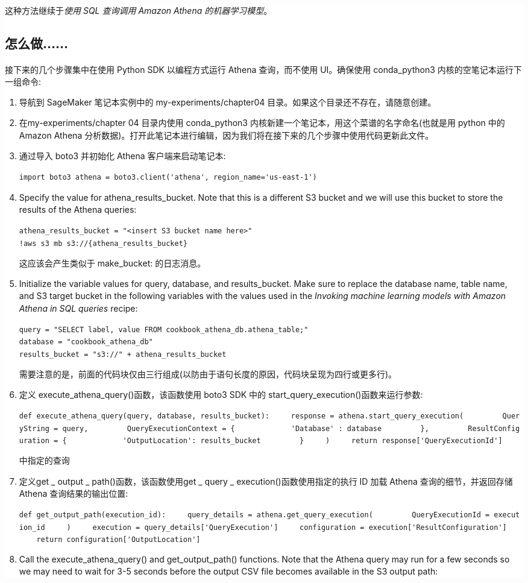 这种方法继续于*使用 SQL 查询调用 Amazon Athena 的机器学习模型*。

## 怎么做……

接下来的几个步骤集中在使用 Python SDK 以编程方式运行 Athena 查询，而不使用 UI。确保使用 conda_python3 内核的空笔记本运行下一组命令:

1.  导航到 SageMaker 笔记本实例中的 my-experiments/chapter04 目录。如果这个目录还不存在，请随意创建。
2.  在my-experiments/chapter 04 目录内使用 conda_python3 内核新建一个笔记本，用这个菜谱的名字命名(也就是用 python 中的 Amazon Athena 分析数据)。打开此笔记本进行编辑，因为我们将在接下来的几个步骤中使用代码更新此文件。
3.  通过导入 boto3 并初始化 Athena 客户端来启动笔记本:

    ```
    import boto3 athena = boto3.client('athena', region_name='us-east-1')
    ```

4.  Specify the value for athena_results_bucket. Note that this is a different S3 bucket and we will use this bucket to store the results of the Athena queries:

    ```
    athena_results_bucket = "<insert S3 bucket name here>"
    !aws s3 mb s3://{athena_results_bucket}
    ```

    这应该会产生类似于 make_bucket: <bucket name="">的日志消息。</bucket>

5.  Initialize the variable values for query, database, and results_bucket. Make sure to replace the database name, table name, and S3 target bucket in the following variables with the values used in the *Invoking machine learning models with Amazon Athena in SQL queries* recipe:

    ```
    query = "SELECT label, value FROM cookbook_athena_db.athena_table;"
    database = "cookbook_athena_db"
    results_bucket = "s3://" + athena_results_bucket
    ```

    需要注意的是，前面的代码块仅由三行组成(以防由于语句长度的原因，代码块呈现为四行或更多行)。

6.  定义 execute_athena_query()函数，该函数使用 boto3 SDK 中的 start_query_execution()函数来运行参数:

    ```
    def execute_athena_query(query, database, results_bucket):     response = athena.start_query_execution(         QueryString = query,         QueryExecutionContext = {             'Database' : database         },         ResultConfiguration = {             'OutputLocation': results_bucket         }     )     return response['QueryExecutionId']
    ```

    中指定的查询
7.  定义get _ output _ path()函数，该函数使用get _ query _ execution()函数使用指定的执行 ID 加载 Athena 查询的细节，并返回存储 Athena 查询结果的输出位置:

    ```
    def get_output_path(execution_id):     query_details = athena.get_query_execution(         QueryExecutionId = execution_id     )     execution = query_details['QueryExecution']     configuration = execution['ResultConfiguration']     return configuration['OutputLocation']
    ```

8.  Call the execute_athena_query() and get_output_path() functions. Note that the Athena query may run for a few seconds so we may need to wait for 3-5 seconds before the output CSV file becomes available in the S3 output path:

